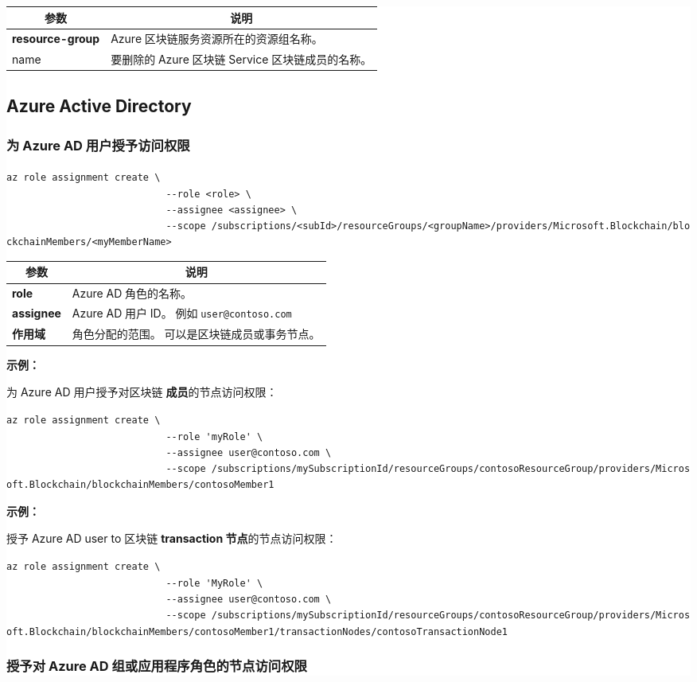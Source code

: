 | 参数 | 说明 |
|---------|-------------|
| **resource-group** | Azure 区块链服务资源所在的资源组名称。 |
| name | 要删除的 Azure 区块链 Service 区块链成员的名称。 |

## <a name="azure-active-directory"></a>Azure Active Directory

### <a name="grant-access-for-azure-ad-user"></a>为 Azure AD 用户授予访问权限

```azurecli
az role assignment create \
                            --role <role> \
                            --assignee <assignee> \
                            --scope /subscriptions/<subId>/resourceGroups/<groupName>/providers/Microsoft.Blockchain/blockchainMembers/<myMemberName>
```

| 参数 | 说明 |
|---------|-------------|
| **role** | Azure AD 角色的名称。 |
| **assignee** | Azure AD 用户 ID。 例如 `user@contoso.com` |
| **作用域** | 角色分配的范围。 可以是区块链成员或事务节点。 |

**示例：**

为 Azure AD 用户授予对区块链 **成员**的节点访问权限：

```azurecli
az role assignment create \
                            --role 'myRole' \
                            --assignee user@contoso.com \
                            --scope /subscriptions/mySubscriptionId/resourceGroups/contosoResourceGroup/providers/Microsoft.Blockchain/blockchainMembers/contosoMember1
```

**示例：**

授予 Azure AD user to 区块链 **transaction 节点**的节点访问权限：

```azurecli
az role assignment create \
                            --role 'MyRole' \
                            --assignee user@contoso.com \
                            --scope /subscriptions/mySubscriptionId/resourceGroups/contosoResourceGroup/providers/Microsoft.Blockchain/blockchainMembers/contosoMember1/transactionNodes/contosoTransactionNode1
```

### <a name="grant-node-access-for-azure-ad-group-or-application-role"></a>授予对 Azure AD 组或应用程序角色的节点访问权限
